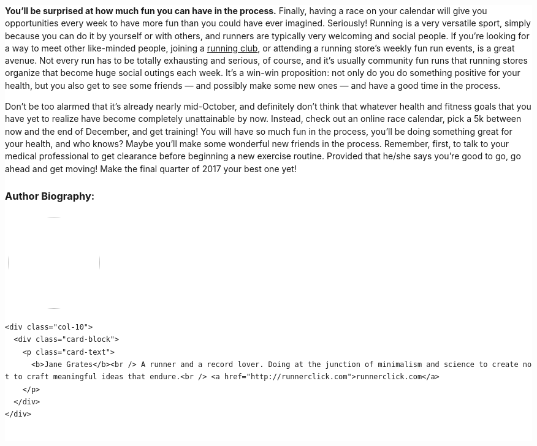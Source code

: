 **You’ll be surprised at how much fun you can have in the process.** Finally, having a race on your calendar will give you opportunities every week to have more fun than you could have ever imagined. Seriously! Running is a very versatile sport, simply because you can do it by yourself or with others, and runners are typically very welcoming and social people. If you’re looking for a way to meet other like-minded people, joining a [running club](https://nicershoes.com/best-minimalist-running-shoes-reviewed/), or attending a running store’s weekly fun run events, is a great avenue. Not every run has to be totally exhausting and serious, of course, and it’s usually community fun runs that running stores organize that become huge social outings each week. It’s a win-win proposition: not only do you do something positive for your health, but you also get to see some friends &#8212; and possibly make some new ones &#8212; and have a good time in the process.

Don’t be too alarmed that it’s already nearly mid-October, and definitely don’t think that whatever health and fitness goals that you have yet to realize have become completely unattainable by now. Instead, check out an online race calendar, pick a 5k between now and the end of December, and get training! You will have so much fun in the process, you’ll be doing something great for your health, and who knows? Maybe you’ll make some wonderful new friends in the process. Remember, first, to talk to your medical professional to get clearance before beginning a new exercise routine. Provided that he/she says you’re good to go, go ahead and get moving! Make the final quarter of 2017 your best one yet!

<div class="card">
  <div class="card-header">
    <h3>
      Author Biography:
    </h3>
  </div>
  
  <div class="row">
    <div class="col">
      <div class="card-block">
        <p class="card-text">
          <img style="border-radius: 50%; margin: 5px; width: 150px; height: 150px;" src="http://www.wodtimecalculator.com/blog/wp-content/uploads/Jane-Grates-e1508141230518.jpeg" width="200" height="200" />
        </p>
      </div>
    </div>
    
    <div class="col-10">
      <div class="card-block">
        <p class="card-text">
          <b>Jane Grates</b><br /> A runner and a record lover. Doing at the junction of minimalism and science to create not to craft meaningful ideas that endure.<br /> <a href="http://runnerclick.com">runnerclick.com</a>
        </p>
      </div>
    </div>
  </div>
</div>

&nbsp;



